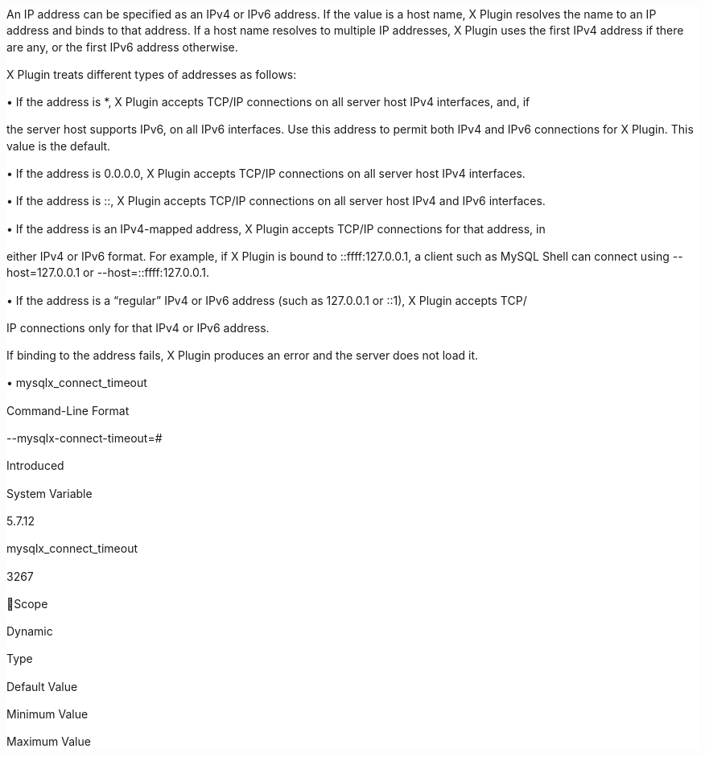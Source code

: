 An IP address can be specified as an IPv4 or IPv6 address. If the value is a host name, X Plugin
resolves the name to an IP address and binds to that address. If a host name resolves to multiple IP
addresses, X Plugin uses the first IPv4 address if there are any, or the first IPv6 address otherwise.

X Plugin treats different types of addresses as follows:

• If the address is *, X Plugin accepts TCP/IP connections on all server host IPv4 interfaces, and, if

the server host supports IPv6, on all IPv6 interfaces. Use this address to permit both IPv4 and IPv6
connections for X Plugin. This value is the default.

• If the address is 0.0.0.0, X Plugin accepts TCP/IP connections on all server host IPv4 interfaces.

• If the address is ::, X Plugin accepts TCP/IP connections on all server host IPv4 and IPv6 interfaces.

• If the address is an IPv4-mapped address, X Plugin accepts TCP/IP connections for that address, in

either IPv4 or IPv6 format. For example, if X Plugin is bound to ::ffff:127.0.0.1, a client such as
MySQL Shell can connect using --host=127.0.0.1 or --host=::ffff:127.0.0.1.

• If the address is a “regular” IPv4 or IPv6 address (such as 127.0.0.1 or ::1), X Plugin accepts TCP/

IP connections only for that IPv4 or IPv6 address.

If binding to the address fails, X Plugin produces an error and the server does not load it.

• mysqlx_connect_timeout

Command-Line Format

--mysqlx-connect-timeout=#

Introduced

System Variable

5.7.12

mysqlx_connect_timeout

3267

Scope

Dynamic

Type

Default Value

Minimum Value

Maximum Value
